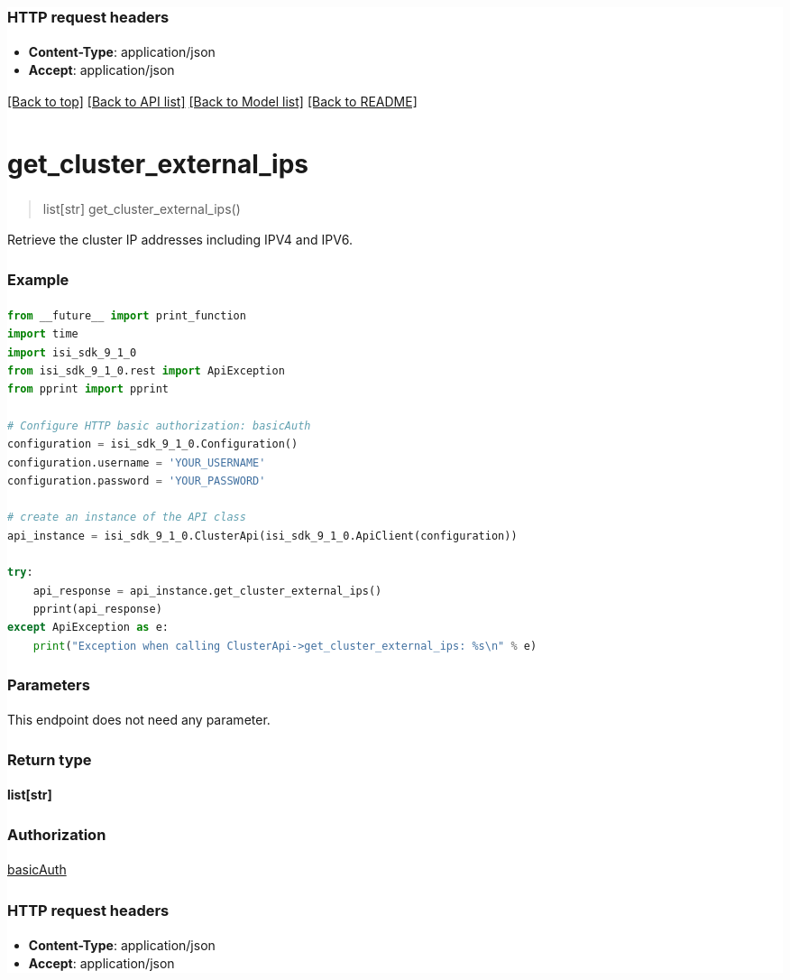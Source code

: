 ### HTTP request headers

 - **Content-Type**: application/json
 - **Accept**: application/json

[[Back to top]](#) [[Back to API list]](../README.md#documentation-for-api-endpoints) [[Back to Model list]](../README.md#documentation-for-models) [[Back to README]](../README.md)

# **get_cluster_external_ips**
> list[str] get_cluster_external_ips()



Retrieve the cluster IP addresses including IPV4 and IPV6.

### Example
```python
from __future__ import print_function
import time
import isi_sdk_9_1_0
from isi_sdk_9_1_0.rest import ApiException
from pprint import pprint

# Configure HTTP basic authorization: basicAuth
configuration = isi_sdk_9_1_0.Configuration()
configuration.username = 'YOUR_USERNAME'
configuration.password = 'YOUR_PASSWORD'

# create an instance of the API class
api_instance = isi_sdk_9_1_0.ClusterApi(isi_sdk_9_1_0.ApiClient(configuration))

try:
    api_response = api_instance.get_cluster_external_ips()
    pprint(api_response)
except ApiException as e:
    print("Exception when calling ClusterApi->get_cluster_external_ips: %s\n" % e)
```

### Parameters
This endpoint does not need any parameter.

### Return type

**list[str]**

### Authorization

[basicAuth](../README.md#basicAuth)

### HTTP request headers

 - **Content-Type**: application/json
 - **Accept**: application/json
